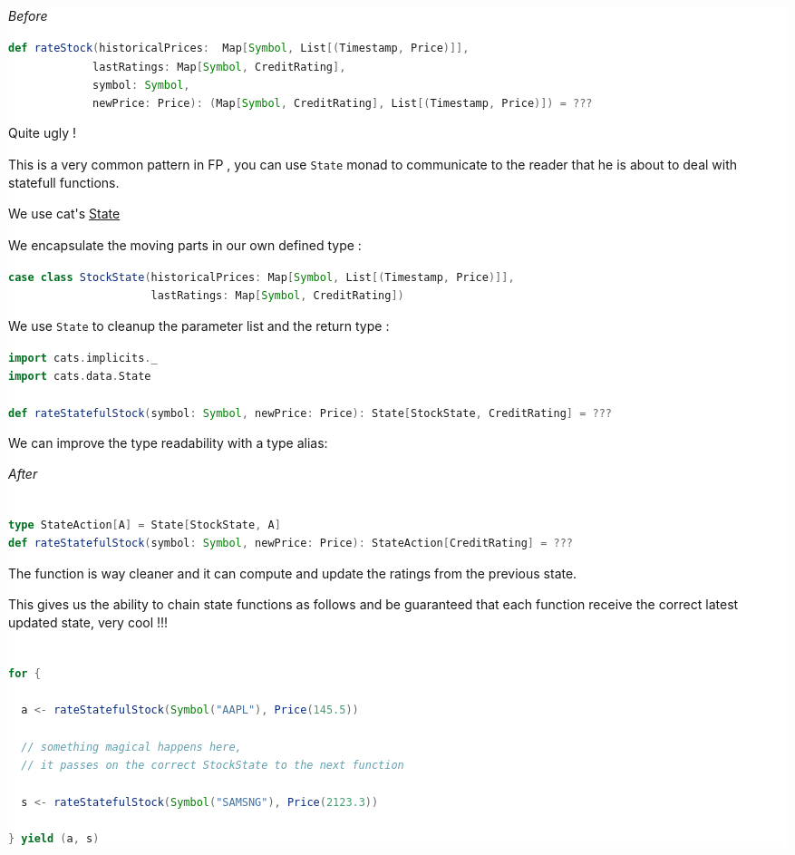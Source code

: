 *Before*

```scala
def rateStock(historicalPrices:  Map[Symbol, List[(Timestamp, Price)]],
             lastRatings: Map[Symbol, CreditRating],
             symbol: Symbol, 
             newPrice: Price): (Map[Symbol, CreditRating], List[(Timestamp, Price)]) = ???

```

Quite ugly !

This is a very common pattern in FP , you can use `State` monad to communicate to the reader
that he is about to deal with statefull functions.

We use cat's [State](https://typelevel.org/cats/datatypes/state.html) 

We encapsulate the moving parts in our own defined type : 

```scala
case class StockState(historicalPrices: Map[Symbol, List[(Timestamp, Price)]],
                      lastRatings: Map[Symbol, CreditRating])
```

We use `State` to cleanup the parameter list and the return type : 

```scala
import cats.implicits._
import cats.data.State

def rateStatefulStock(symbol: Symbol, newPrice: Price): State[StockState, CreditRating] = ???
```
We can improve the type readability with a type alias:

*After*

```scala

type StateAction[A] = State[StockState, A]
def rateStatefulStock(symbol: Symbol, newPrice: Price): StateAction[CreditRating] = ???

```

The function is way cleaner and it can compute and update the ratings from the previous state.

This gives us the ability to chain state functions as follows and be guaranteed that each function
receive the correct latest updated state, very cool !!!

```scala

for {

  a <- rateStatefulStock(Symbol("AAPL"), Price(145.5))	

  // something magical happens here, 
  // it passes on the correct StockState to the next function

  s <- rateStatefulStock(Symbol("SAMSNG"), Price(2123.3))	

} yield (a, s)

```
